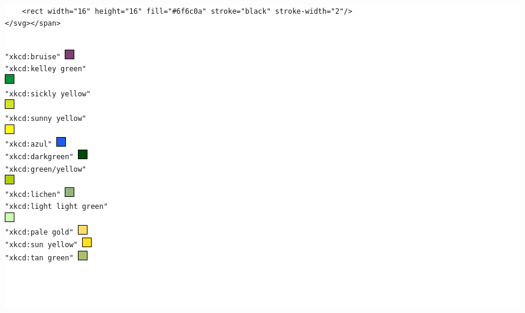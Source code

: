        <rect width="16" height="16" fill="#6f6c0a" stroke="black" stroke-width="2"/>
    </svg></span>
</code> &nbsp;
<code class="language-plaintext highlighter-rouge" style="white-space: nowrap;">
"xkcd:bruise" <span><svg width="16" height="16" viewBox="0 0 16 16">
        <rect width="16" height="16" fill="#7e4071" stroke="black" stroke-width="2"/>
    </svg></span>
</code> &nbsp;
<code class="language-plaintext highlighter-rouge" style="white-space: nowrap;">
"xkcd:kelley green" <span><svg width="16" height="16" viewBox="0 0 16 16">
        <rect width="16" height="16" fill="#009337" stroke="black" stroke-width="2"/>
    </svg></span>
</code> &nbsp;
<code class="language-plaintext highlighter-rouge" style="white-space: nowrap;">
"xkcd:sickly yellow" <span><svg width="16" height="16" viewBox="0 0 16 16">
        <rect width="16" height="16" fill="#d0e429" stroke="black" stroke-width="2"/>
    </svg></span>
</code> &nbsp;
<code class="language-plaintext highlighter-rouge" style="white-space: nowrap;">
"xkcd:sunny yellow" <span><svg width="16" height="16" viewBox="0 0 16 16">
        <rect width="16" height="16" fill="#fff917" stroke="black" stroke-width="2"/>
    </svg></span>
</code> &nbsp;
<code class="language-plaintext highlighter-rouge" style="white-space: nowrap;">
"xkcd:azul" <span><svg width="16" height="16" viewBox="0 0 16 16">
        <rect width="16" height="16" fill="#1d5dec" stroke="black" stroke-width="2"/>
    </svg></span>
</code> &nbsp;
<code class="language-plaintext highlighter-rouge" style="white-space: nowrap;">
"xkcd:darkgreen" <span><svg width="16" height="16" viewBox="0 0 16 16">
        <rect width="16" height="16" fill="#054907" stroke="black" stroke-width="2"/>
    </svg></span>
</code> &nbsp;
<code class="language-plaintext highlighter-rouge" style="white-space: nowrap;">
"xkcd:green/yellow" <span><svg width="16" height="16" viewBox="0 0 16 16">
        <rect width="16" height="16" fill="#b5ce08" stroke="black" stroke-width="2"/>
    </svg></span>
</code> &nbsp;
<code class="language-plaintext highlighter-rouge" style="white-space: nowrap;">
"xkcd:lichen" <span><svg width="16" height="16" viewBox="0 0 16 16">
        <rect width="16" height="16" fill="#8fb67b" stroke="black" stroke-width="2"/>
    </svg></span>
</code> &nbsp;
<code class="language-plaintext highlighter-rouge" style="white-space: nowrap;">
"xkcd:light light green" <span><svg width="16" height="16" viewBox="0 0 16 16">
        <rect width="16" height="16" fill="#c8ffb0" stroke="black" stroke-width="2"/>
    </svg></span>
</code> &nbsp;
<code class="language-plaintext highlighter-rouge" style="white-space: nowrap;">
"xkcd:pale gold" <span><svg width="16" height="16" viewBox="0 0 16 16">
        <rect width="16" height="16" fill="#fdde6c" stroke="black" stroke-width="2"/>
    </svg></span>
</code> &nbsp;
<code class="language-plaintext highlighter-rouge" style="white-space: nowrap;">
"xkcd:sun yellow" <span><svg width="16" height="16" viewBox="0 0 16 16">
        <rect width="16" height="16" fill="#ffdf22" stroke="black" stroke-width="2"/>
    </svg></span>
</code> &nbsp;
<code class="language-plaintext highlighter-rouge" style="white-space: nowrap;">
"xkcd:tan green" <span><svg width="16" height="16" viewBox="0 0 16 16">
        <rect width="16" height="16" fill="#a9be70" stroke="black" stroke-width="2"/>
    </svg></span>
</code> &nbsp;
<code class="language-plaintext highlighter-rouge" style="white-space: nowrap;">